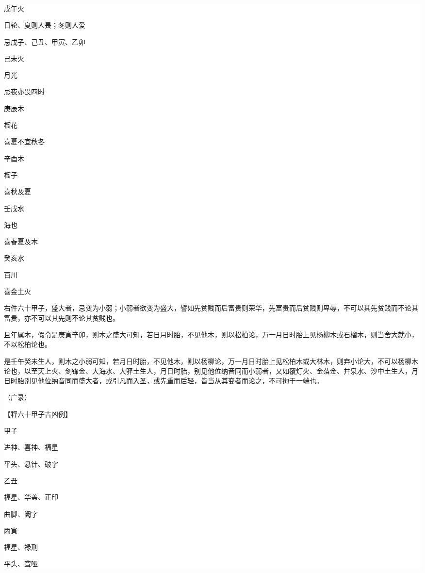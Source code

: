 戊午火

日轮、夏则人畏；冬则人爱

忌戊子、己丑、甲寅、乙卯

己未火

月光

忌夜亦畏四时

庚辰木

榴花

喜夏不宜秋冬

辛酉木

榴子

喜秋及夏

壬戌水

海也

喜春夏及木

癸亥水

百川

喜金土火

右件六十甲子，盛大者，忌变为小弱；小弱者欲变为盛大，譬如先贫贱而后富贵则荣华，先富贵而后贫贱则卑辱，不可以其先贫贱而不论其富贵，亦不可以其先则不论其贫贱也。

且年属木，假令是庚寅辛卯，则木之盛大可知，若日月时胎，不见他木，则以松柏论，万一月日时胎上见杨柳木或石榴木，则当舍大就小，不以松柏论也。

是壬午癸未生人，则木之小弱可知，若月日时胎，不见他木，则以杨柳论，万一月日时胎上见松柏木或大林木，则弃小论大，不可以杨柳木论也，以至天上火、剑锋金、大海水、大驿土生人，月日时胎，别见他位纳音同而小弱者，又如覆灯火、金萡金、井泉水、沙中土生人，月日时胎别见他位纳音同而盛大者，或引凡而入圣，或先重而后轻，皆当从其变者而论之，不可拘于一端也。

（广录）

【释六十甲子吉凶例】

甲子

进神、喜神、福星

平头、悬针、破字

乙丑

福星、华盖、正印

曲脚、阙字

丙寅

福星、禄刑

平头、聋哑
